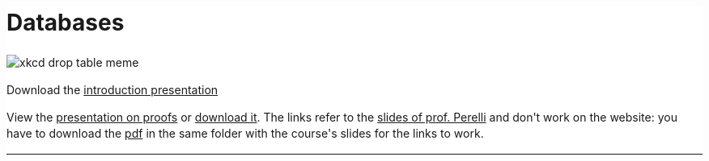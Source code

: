 
































































# Databases 



<img alt="xkcd drop table meme" src="https://imgs.xkcd.com/comics/exploits_of_a_mom.png"/>

Download the [introduction presentation](./dbms.pdf)

View the <a target="_blank" href="./basi-di-dati-presentazione.html">presentation on proofs</a> or [download it](./basi-di-dati.pdf). The links refer to the [slides of prof. Perelli](https://giuseppeperelli.github.io/teaching/2023-24_basi_di_dati/) and don't work on the website: you have to download the [pdf](./basi-di-dati.pdf) in the same folder with the course's slides for the links to work.





---
